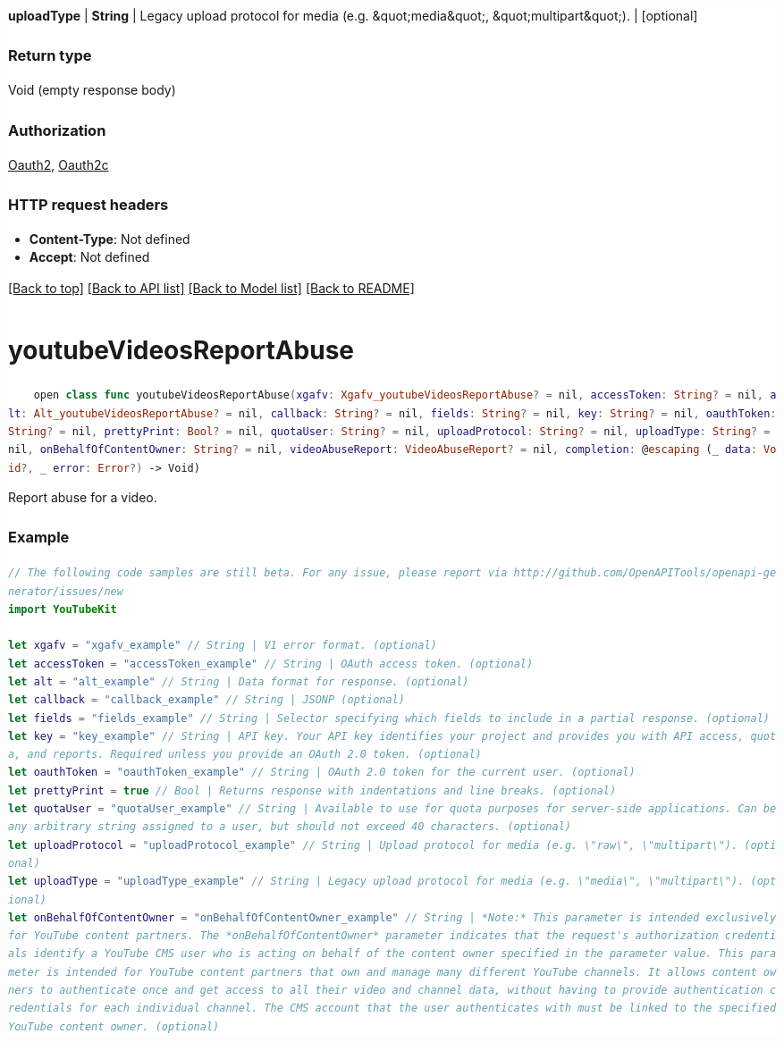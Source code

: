  **uploadType** | **String** | Legacy upload protocol for media (e.g. \&quot;media\&quot;, \&quot;multipart\&quot;). | [optional] 

### Return type

Void (empty response body)

### Authorization

[Oauth2](../README.md#Oauth2), [Oauth2c](../README.md#Oauth2c)

### HTTP request headers

 - **Content-Type**: Not defined
 - **Accept**: Not defined

[[Back to top]](#) [[Back to API list]](../README.md#documentation-for-api-endpoints) [[Back to Model list]](../README.md#documentation-for-models) [[Back to README]](../README.md)

# **youtubeVideosReportAbuse**
```swift
    open class func youtubeVideosReportAbuse(xgafv: Xgafv_youtubeVideosReportAbuse? = nil, accessToken: String? = nil, alt: Alt_youtubeVideosReportAbuse? = nil, callback: String? = nil, fields: String? = nil, key: String? = nil, oauthToken: String? = nil, prettyPrint: Bool? = nil, quotaUser: String? = nil, uploadProtocol: String? = nil, uploadType: String? = nil, onBehalfOfContentOwner: String? = nil, videoAbuseReport: VideoAbuseReport? = nil, completion: @escaping (_ data: Void?, _ error: Error?) -> Void)
```



Report abuse for a video.

### Example 
```swift
// The following code samples are still beta. For any issue, please report via http://github.com/OpenAPITools/openapi-generator/issues/new
import YouTubeKit

let xgafv = "xgafv_example" // String | V1 error format. (optional)
let accessToken = "accessToken_example" // String | OAuth access token. (optional)
let alt = "alt_example" // String | Data format for response. (optional)
let callback = "callback_example" // String | JSONP (optional)
let fields = "fields_example" // String | Selector specifying which fields to include in a partial response. (optional)
let key = "key_example" // String | API key. Your API key identifies your project and provides you with API access, quota, and reports. Required unless you provide an OAuth 2.0 token. (optional)
let oauthToken = "oauthToken_example" // String | OAuth 2.0 token for the current user. (optional)
let prettyPrint = true // Bool | Returns response with indentations and line breaks. (optional)
let quotaUser = "quotaUser_example" // String | Available to use for quota purposes for server-side applications. Can be any arbitrary string assigned to a user, but should not exceed 40 characters. (optional)
let uploadProtocol = "uploadProtocol_example" // String | Upload protocol for media (e.g. \"raw\", \"multipart\"). (optional)
let uploadType = "uploadType_example" // String | Legacy upload protocol for media (e.g. \"media\", \"multipart\"). (optional)
let onBehalfOfContentOwner = "onBehalfOfContentOwner_example" // String | *Note:* This parameter is intended exclusively for YouTube content partners. The *onBehalfOfContentOwner* parameter indicates that the request's authorization credentials identify a YouTube CMS user who is acting on behalf of the content owner specified in the parameter value. This parameter is intended for YouTube content partners that own and manage many different YouTube channels. It allows content owners to authenticate once and get access to all their video and channel data, without having to provide authentication credentials for each individual channel. The CMS account that the user authenticates with must be linked to the specified YouTube content owner. (optional)
```